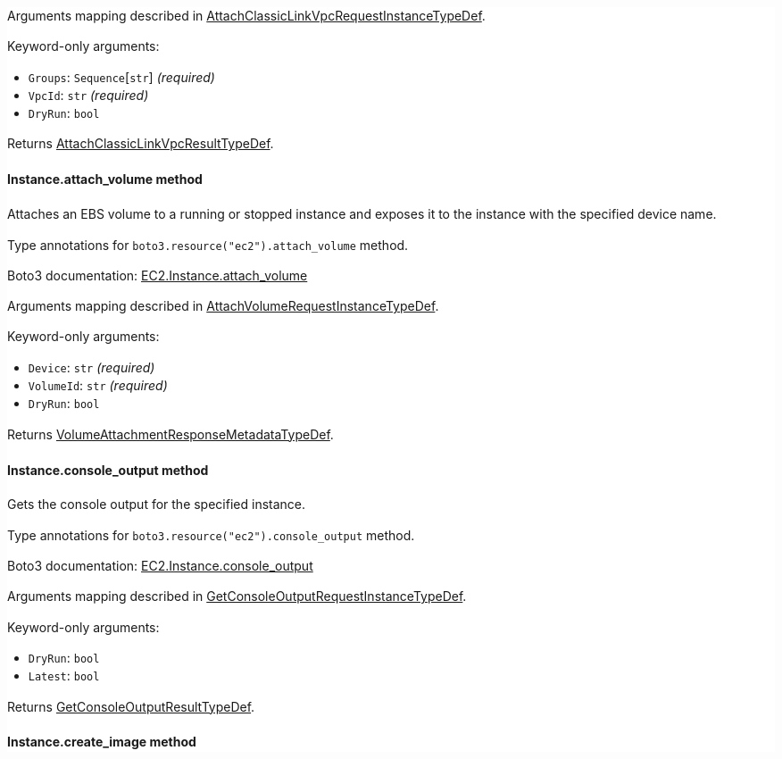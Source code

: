Arguments mapping described in
[AttachClassicLinkVpcRequestInstanceTypeDef](./type_defs.md#attachclassiclinkvpcrequestinstancetypedef).

Keyword-only arguments:

- `Groups`: `Sequence`\[`str`\] *(required)*
- `VpcId`: `str` *(required)*
- `DryRun`: `bool`

Returns
[AttachClassicLinkVpcResultTypeDef](./type_defs.md#attachclassiclinkvpcresulttypedef).

#### Instance.attach_volume method

Attaches an EBS volume to a running or stopped instance and exposes it to the
instance with the specified device name.

Type annotations for `boto3.resource("ec2").attach_volume` method.

Boto3 documentation:
[EC2.Instance.attach_volume](https://boto3.amazonaws.com/v1/documentation/api/latest/reference/services/ec2.html#EC2.Instance.attach_volume)

Arguments mapping described in
[AttachVolumeRequestInstanceTypeDef](./type_defs.md#attachvolumerequestinstancetypedef).

Keyword-only arguments:

- `Device`: `str` *(required)*
- `VolumeId`: `str` *(required)*
- `DryRun`: `bool`

Returns
[VolumeAttachmentResponseMetadataTypeDef](./type_defs.md#volumeattachmentresponsemetadatatypedef).

#### Instance.console_output method

Gets the console output for the specified instance.

Type annotations for `boto3.resource("ec2").console_output` method.

Boto3 documentation:
[EC2.Instance.console_output](https://boto3.amazonaws.com/v1/documentation/api/latest/reference/services/ec2.html#EC2.Instance.console_output)

Arguments mapping described in
[GetConsoleOutputRequestInstanceTypeDef](./type_defs.md#getconsoleoutputrequestinstancetypedef).

Keyword-only arguments:

- `DryRun`: `bool`
- `Latest`: `bool`

Returns
[GetConsoleOutputResultTypeDef](./type_defs.md#getconsoleoutputresulttypedef).

#### Instance.create_image method
